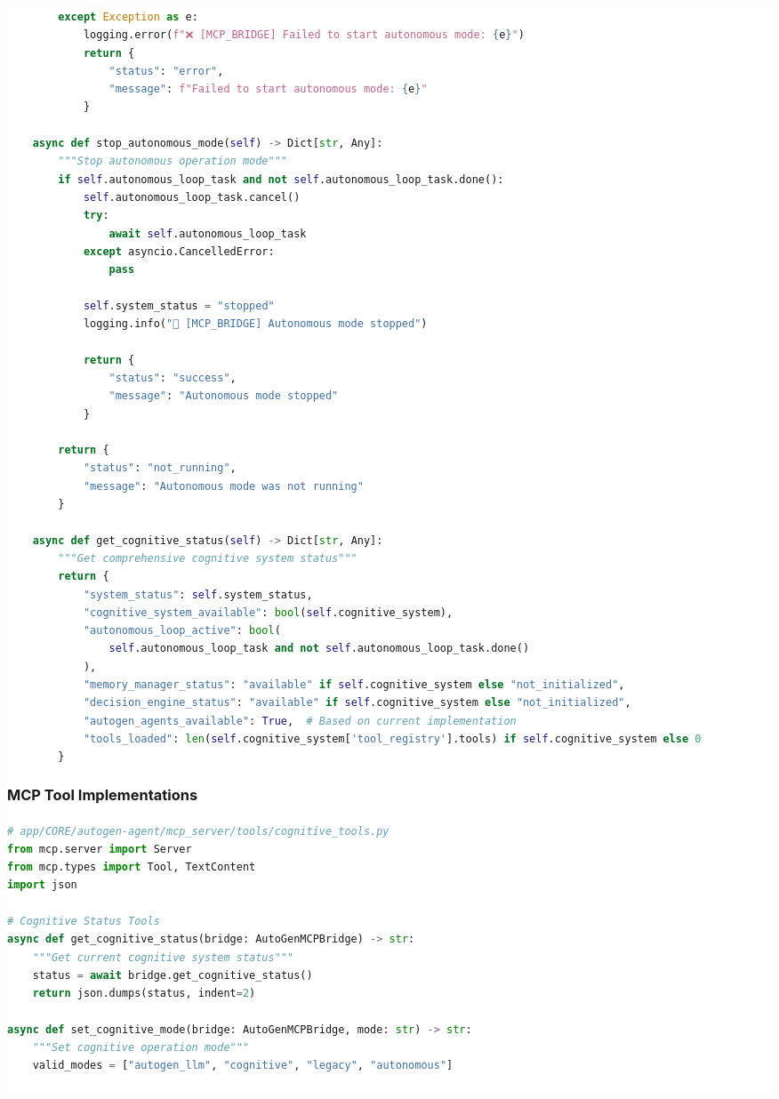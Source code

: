 ```python
        except Exception as e:
            logging.error(f"❌ [MCP_BRIDGE] Failed to start autonomous mode: {e}")
            return {
                "status": "error",
                "message": f"Failed to start autonomous mode: {e}"
            }
    
    async def stop_autonomous_mode(self) -> Dict[str, Any]:
        """Stop autonomous operation mode"""
        if self.autonomous_loop_task and not self.autonomous_loop_task.done():
            self.autonomous_loop_task.cancel()
            try:
                await self.autonomous_loop_task
            except asyncio.CancelledError:
                pass
            
            self.system_status = "stopped"
            logging.info("🛑 [MCP_BRIDGE] Autonomous mode stopped")
            
            return {
                "status": "success", 
                "message": "Autonomous mode stopped"
            }
        
        return {
            "status": "not_running",
            "message": "Autonomous mode was not running"
        }
    
    async def get_cognitive_status(self) -> Dict[str, Any]:
        """Get comprehensive cognitive system status"""
        return {
            "system_status": self.system_status,
            "cognitive_system_available": bool(self.cognitive_system),
            "autonomous_loop_active": bool(
                self.autonomous_loop_task and not self.autonomous_loop_task.done()
            ),
            "memory_manager_status": "available" if self.cognitive_system else "not_initialized",
            "decision_engine_status": "available" if self.cognitive_system else "not_initialized",
            "autogen_agents_available": True,  # Based on current implementation
            "tools_loaded": len(self.cognitive_system['tool_registry'].tools) if self.cognitive_system else 0
        }
```

### MCP Tool Implementations

```python
# app/CORE/autogen-agent/mcp_server/tools/cognitive_tools.py
from mcp.server import Server
from mcp.types import Tool, TextContent
import json

# Cognitive Status Tools
async def get_cognitive_status(bridge: AutoGenMCPBridge) -> str:
    """Get current cognitive system status"""
    status = await bridge.get_cognitive_status()
    return json.dumps(status, indent=2)

async def set_cognitive_mode(bridge: AutoGenMCPBridge, mode: str) -> str:
    """Set cognitive operation mode"""
    valid_modes = ["autogen_llm", "cognitive", "legacy", "autonomous"]
    
```